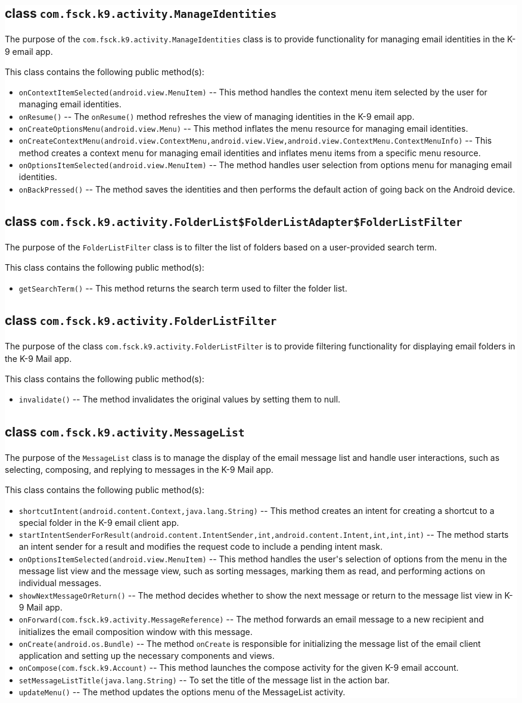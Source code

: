 ## class `com.fsck.k9.activity.ManageIdentities`

The purpose of the `com.fsck.k9.activity.ManageIdentities` class is to provide functionality for managing email identities in the K-9 email app.

This class contains the following public method(s):

- `onContextItemSelected(android.view.MenuItem)` -- This method handles the context menu item selected by the user for managing email identities.
- `onResume()` -- The `onResume()` method refreshes the view of managing identities in the K-9 email app.
- `onCreateOptionsMenu(android.view.Menu)` -- This method inflates the menu resource for managing email identities.
- `onCreateContextMenu(android.view.ContextMenu,android.view.View,android.view.ContextMenu.ContextMenuInfo)` -- This method creates a context menu for managing email identities and inflates menu items from a specific menu resource.
- `onOptionsItemSelected(android.view.MenuItem)` -- The method handles user selection from options menu for managing email identities.
- `onBackPressed()` -- The method saves the identities and then performs the default action of going back on the Android device.

## class `com.fsck.k9.activity.FolderList$FolderListAdapter$FolderListFilter`

The purpose of the `FolderListFilter` class is to filter the list of folders based on a user-provided search term.

This class contains the following public method(s):

- `getSearchTerm()` -- This method returns the search term used to filter the folder list.

## class `com.fsck.k9.activity.FolderListFilter`

The purpose of the class `com.fsck.k9.activity.FolderListFilter` is to provide filtering functionality for displaying email folders in the K-9 Mail app.

This class contains the following public method(s):

- `invalidate()` -- The method invalidates the original values by setting them to null.

## class `com.fsck.k9.activity.MessageList`

The purpose of the `MessageList` class is to manage the display of the email message list and handle user interactions, such as selecting, composing, and replying to messages in the K-9 Mail app.

This class contains the following public method(s):

- `shortcutIntent(android.content.Context,java.lang.String)` -- This method creates an intent for creating a shortcut to a special folder in the K-9 email client app.
- `startIntentSenderForResult(android.content.IntentSender,int,android.content.Intent,int,int,int)` -- The method starts an intent sender for a result and modifies the request code to include a pending intent mask.
- `onOptionsItemSelected(android.view.MenuItem)` -- This method handles the user's selection of options from the menu in the message list view and the message view, such as sorting messages, marking them as read, and performing actions on individual messages.
- `showNextMessageOrReturn()` -- The method decides whether to show the next message or return to the message list view in K-9 Mail app.
- `onForward(com.fsck.k9.activity.MessageReference)` -- The method forwards an email message to a new recipient and initializes the email composition window with this message.
- `onCreate(android.os.Bundle)` -- The method `onCreate` is responsible for initializing the message list of the email client application and setting up the necessary components and views.
- `onCompose(com.fsck.k9.Account)` -- This method launches the compose activity for the given K-9 email account.
- `setMessageListTitle(java.lang.String)` -- To set the title of the message list in the action bar.
- `updateMenu()` -- The method updates the options menu of the MessageList activity.
